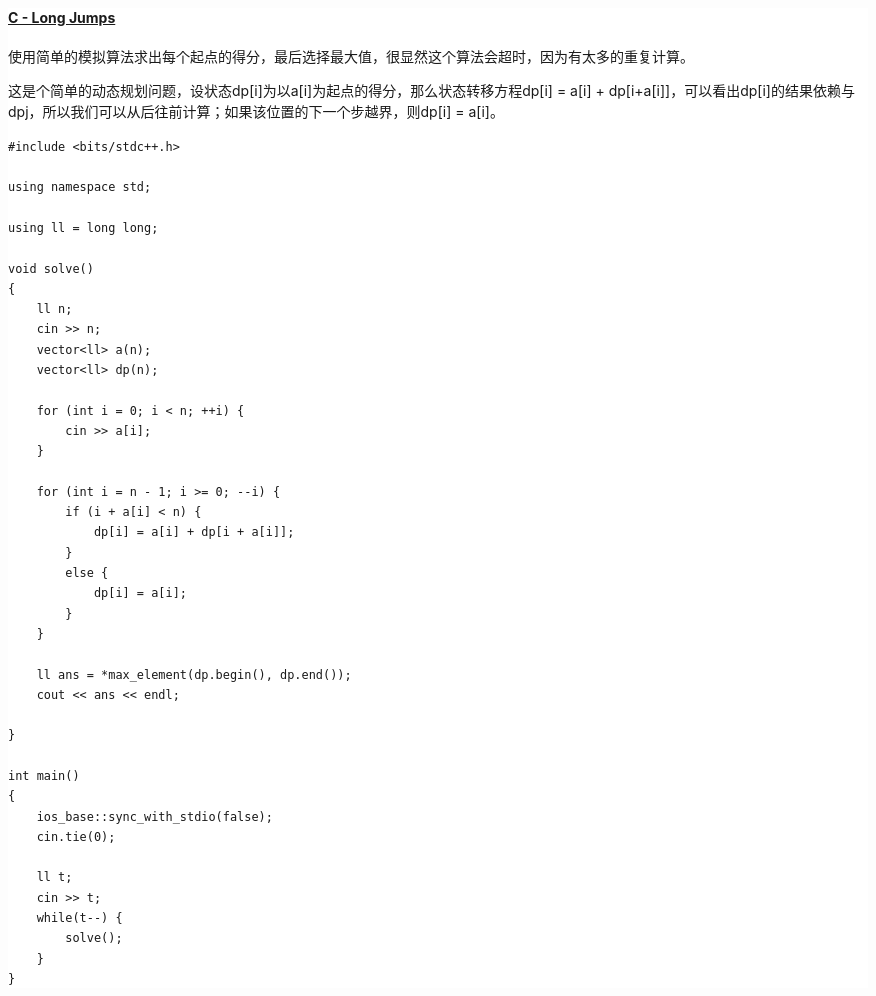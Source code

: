 #### [C - Long Jumps](https://codeforces.com/contest/1472/problem/C)

使用简单的模拟算法求出每个起点的得分，最后选择最大值，很显然这个算法会超时，因为有太多的重复计算。

这是个简单的动态规划问题，设状态dp[i]为以a[i]为起点的得分，那么状态转移方程dp[i] = a[i] + dp[i+a[i]]，可以看出dp[i]的结果依赖与dp[j](j>i)，所以我们可以从后往前计算；如果该位置的下一个步越界，则dp[i] = a[i]。

```
#include <bits/stdc++.h>
 
using namespace std;
 
using ll = long long;
 
void solve()
{
    ll n;
    cin >> n;
    vector<ll> a(n);
    vector<ll> dp(n);
 
    for (int i = 0; i < n; ++i) {
        cin >> a[i];
    }
 
    for (int i = n - 1; i >= 0; --i) {
        if (i + a[i] < n) {
            dp[i] = a[i] + dp[i + a[i]];
        }
        else {
            dp[i] = a[i];
        }
    }
 
    ll ans = *max_element(dp.begin(), dp.end());
    cout << ans << endl;
 
}
 
int main()
{
    ios_base::sync_with_stdio(false);
    cin.tie(0);
 
    ll t;
    cin >> t;
    while(t--) {
        solve();
    }
}
```
